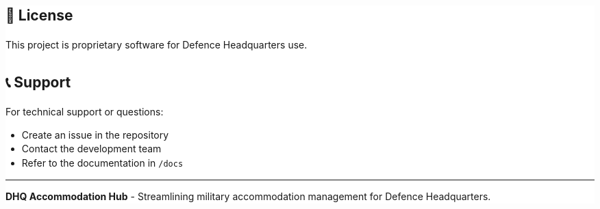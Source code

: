 ## 📝 License

This project is proprietary software for Defence Headquarters use.

## 📞 Support

For technical support or questions:

- Create an issue in the repository
- Contact the development team
- Refer to the documentation in `/docs`

---

**DHQ Accommodation Hub** - Streamlining military accommodation management for Defence Headquarters.
